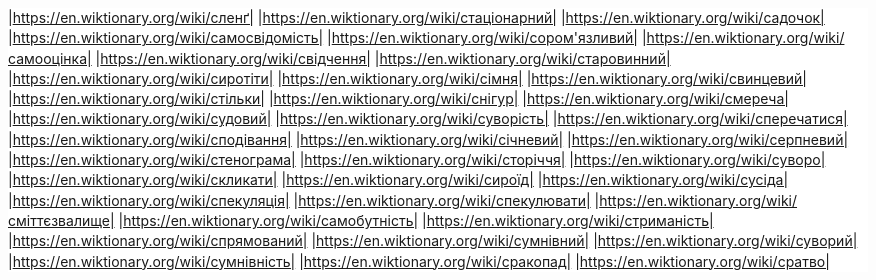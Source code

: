 |https://en.wiktionary.org/wiki/сленґ|
|https://en.wiktionary.org/wiki/стаціонарний|
|https://en.wiktionary.org/wiki/садочок|
|https://en.wiktionary.org/wiki/самосвідомість|
|https://en.wiktionary.org/wiki/сором'язливий|
|https://en.wiktionary.org/wiki/самооцінка|
|https://en.wiktionary.org/wiki/свідчення|
|https://en.wiktionary.org/wiki/старовинний|
|https://en.wiktionary.org/wiki/сиротіти|
|https://en.wiktionary.org/wiki/сімня|
|https://en.wiktionary.org/wiki/свинцевий|
|https://en.wiktionary.org/wiki/стільки|
|https://en.wiktionary.org/wiki/снігур|
|https://en.wiktionary.org/wiki/смереча|
|https://en.wiktionary.org/wiki/судовий|
|https://en.wiktionary.org/wiki/суворість|
|https://en.wiktionary.org/wiki/сперечатися|
|https://en.wiktionary.org/wiki/сподівання|
|https://en.wiktionary.org/wiki/січневий|
|https://en.wiktionary.org/wiki/серпневий|
|https://en.wiktionary.org/wiki/стенограма|
|https://en.wiktionary.org/wiki/сторіччя|
|https://en.wiktionary.org/wiki/суворо|
|https://en.wiktionary.org/wiki/скликати|
|https://en.wiktionary.org/wiki/сироїд|
|https://en.wiktionary.org/wiki/сусіда|
|https://en.wiktionary.org/wiki/спекуляція|
|https://en.wiktionary.org/wiki/спекулювати|
|https://en.wiktionary.org/wiki/сміттєзвалище|
|https://en.wiktionary.org/wiki/самобутність|
|https://en.wiktionary.org/wiki/стриманість|
|https://en.wiktionary.org/wiki/спрямований|
|https://en.wiktionary.org/wiki/сумнівний|
|https://en.wiktionary.org/wiki/суворий|
|https://en.wiktionary.org/wiki/сумнівність|
|https://en.wiktionary.org/wiki/сракопад|
|https://en.wiktionary.org/wiki/сратво|